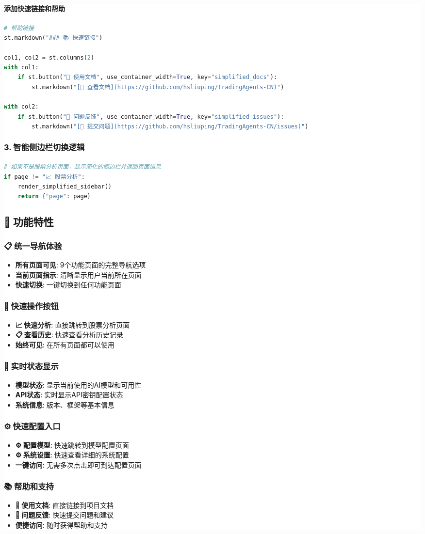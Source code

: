 #### 添加快速链接和帮助
```python
# 帮助链接
st.markdown("### 📚 快速链接")

col1, col2 = st.columns(2)
with col1:
    if st.button("📖 使用文档", use_container_width=True, key="simplified_docs"):
        st.markdown("[📖 查看文档](https://github.com/hsliuping/TradingAgents-CN)")

with col2:
    if st.button("🐛 问题反馈", use_container_width=True, key="simplified_issues"):
        st.markdown("[🐛 提交问题](https://github.com/hsliuping/TradingAgents-CN/issues)")
```

### 3. 智能侧边栏切换逻辑

```python
# 如果不是股票分析页面，显示简化的侧边栏并返回页面信息
if page != "📈 股票分析":
    render_simplified_sidebar()
    return {"page": page}
```

## 🎯 功能特性

### 📋 统一导航体验
- **所有页面可见**: 9个功能页面的完整导航选项
- **当前页面指示**: 清晰显示用户当前所在页面
- **快速切换**: 一键切换到任何功能页面

### 🚀 快速操作按钮
- **📈 快速分析**: 直接跳转到股票分析页面
- **📋 查看历史**: 快速查看分析历史记录
- **始终可见**: 在所有页面都可以使用

### 🤖 实时状态显示
- **模型状态**: 显示当前使用的AI模型和可用性
- **API状态**: 实时显示API密钥配置状态
- **系统信息**: 版本、框架等基本信息

### ⚙️ 快速配置入口
- **⚙️ 配置模型**: 快速跳转到模型配置页面
- **⚙️ 系统设置**: 快速查看详细的系统配置
- **一键访问**: 无需多次点击即可到达配置页面

### 📚 帮助和支持
- **📖 使用文档**: 直接链接到项目文档
- **🐛 问题反馈**: 快速提交问题和建议
- **便捷访问**: 随时获得帮助和支持
